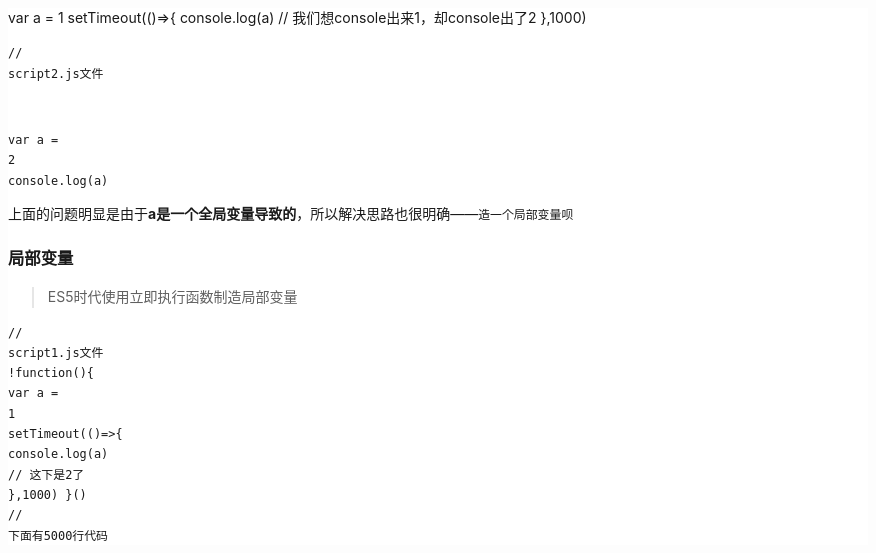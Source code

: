 <span class="hljs-keyword">var</span> a = <span class="hljs-number">1</span>
setTimeout(<span class="hljs-function"><span class="hljs-params">()</span>=&gt;</span>{
  <span class="hljs-built_in">console</span>.log(a)  <span class="hljs-comment">// &#x6211;&#x4EEC;&#x60F3;console&#x51FA;&#x6765;1&#xFF0C;&#x5374;console&#x51FA;&#x4E86;2</span>
},<span class="hljs-number">1000</span>)</code></pre><div class="widget-codetool" style="display:none"><div class="widget-codetool--inner"><span class="selectCode code-tool" data-toggle="tooltip" data-placement="top" title="" data-original-title="&#x5168;&#x9009;"></span> <span type="button" class="copyCode code-tool" data-toggle="tooltip" data-placement="top" data-clipboard-text="// script2.js&#x6587;&#x4EF6;

var a = 2
console.log(a)" title="" data-original-title="&#x590D;&#x5236;"></span> <span type="button" class="saveToNote code-tool" data-toggle="tooltip" data-placement="top" title="" data-original-title="&#x653E;&#x8FDB;&#x7B14;&#x8BB0;"></span></div></div><pre class="javascript hljs"><code class="javascript"><span class="hljs-comment">// script2.js&#x6587;&#x4EF6;</span>

<span class="hljs-keyword">var</span> a = <span class="hljs-number">2</span>
<span class="hljs-built_in">console</span>.log(a)</code></pre><p>&#x4E0A;&#x9762;&#x7684;&#x95EE;&#x9898;&#x660E;&#x663E;&#x662F;&#x7531;&#x4E8E;<strong>a&#x662F;&#x4E00;&#x4E2A;&#x5168;&#x5C40;&#x53D8;&#x91CF;&#x5BFC;&#x81F4;&#x7684;</strong>&#xFF0C;&#x6240;&#x4EE5;&#x89E3;&#x51B3;&#x601D;&#x8DEF;&#x4E5F;&#x5F88;&#x660E;&#x786E;&#x2014;&#x2014;<code>&#x9020;&#x4E00;&#x4E2A;&#x5C40;&#x90E8;&#x53D8;&#x91CF;&#x5457;</code></p><h3 id="articleHeader3">&#x5C40;&#x90E8;&#x53D8;&#x91CF;</h3><blockquote>ES5&#x65F6;&#x4EE3;&#x4F7F;&#x7528;&#x7ACB;&#x5373;&#x6267;&#x884C;&#x51FD;&#x6570;&#x5236;&#x9020;&#x5C40;&#x90E8;&#x53D8;&#x91CF;</blockquote><div class="widget-codetool" style="display:none"><div class="widget-codetool--inner"><span class="selectCode code-tool" data-toggle="tooltip" data-placement="top" title="" data-original-title="&#x5168;&#x9009;"></span> <span type="button" class="copyCode code-tool" data-toggle="tooltip" data-placement="top" data-clipboard-text="// script1.js&#x6587;&#x4EF6;
!function(){
    var a = 1
    setTimeout(()=&gt;{
      console.log(a)  // &#x8FD9;&#x4E0B;&#x662F;2&#x4E86;
    },1000)
}()
// &#x4E0B;&#x9762;&#x6709;5000&#x884C;&#x4EE3;&#x7801;" title="" data-original-title="&#x590D;&#x5236;"></span> <span type="button" class="saveToNote code-tool" data-toggle="tooltip" data-placement="top" title="" data-original-title="&#x653E;&#x8FDB;&#x7B14;&#x8BB0;"></span></div></div><pre class="javascript hljs"><code class="javascript"><span class="hljs-comment">// script1.js&#x6587;&#x4EF6;</span>
!<span class="hljs-function"><span class="hljs-keyword">function</span>(<span class="hljs-params"></span>)</span>{
    <span class="hljs-keyword">var</span> a = <span class="hljs-number">1</span>
    setTimeout(<span class="hljs-function"><span class="hljs-params">()</span>=&gt;</span>{
      <span class="hljs-built_in">console</span>.log(a)  <span class="hljs-comment">// &#x8FD9;&#x4E0B;&#x662F;2&#x4E86;</span>
    },<span class="hljs-number">1000</span>)
}()
<span class="hljs-comment">// &#x4E0B;&#x9762;&#x6709;5000&#x884C;&#x4EE3;&#x7801;</span></code></pre><div class="widget-codetool" style="display:none"><div class="widget-codetool--inner"><span class="selectCode code-tool" data-toggle="tooltip" data-placement="top" title="" data-original-title="&#x5168;&#x9009;"></span> <span type="button" class="copyCode code-tool" data-toggle="tooltip" data-placement="top" data-clipboard-text="// script2.js&#x6587;&#x4EF6;
